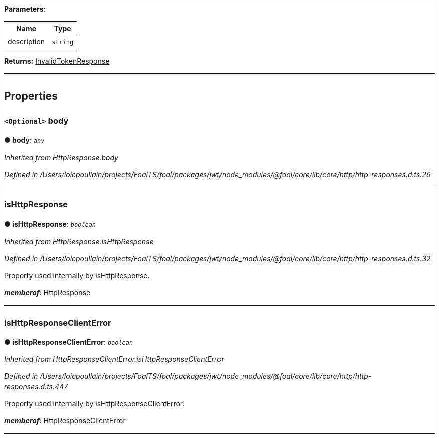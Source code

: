**Parameters:**

| Name | Type |
| ------ | ------ |
| description | `string` |

**Returns:** [InvalidTokenResponse](_jwt_hook_.invalidtokenresponse.md)

___

## Properties

<a id="body"></a>

### `<Optional>` body

**● body**: *`any`*

*Inherited from HttpResponse.body*

*Defined in /Users/loicpoullain/projects/FoalTS/foal/packages/jwt/node_modules/@foal/core/lib/core/http/http-responses.d.ts:26*

___
<a id="ishttpresponse"></a>

###  isHttpResponse

**● isHttpResponse**: *`boolean`*

*Inherited from HttpResponse.isHttpResponse*

*Defined in /Users/loicpoullain/projects/FoalTS/foal/packages/jwt/node_modules/@foal/core/lib/core/http/http-responses.d.ts:32*

Property used internally by isHttpResponse.

*__memberof__*: HttpResponse

___
<a id="ishttpresponseclienterror"></a>

###  isHttpResponseClientError

**● isHttpResponseClientError**: *`boolean`*

*Inherited from HttpResponseClientError.isHttpResponseClientError*

*Defined in /Users/loicpoullain/projects/FoalTS/foal/packages/jwt/node_modules/@foal/core/lib/core/http/http-responses.d.ts:447*

Property used internally by isHttpResponseClientError.

*__memberof__*: HttpResponseClientError

___
<a id="ishttpresponseunauthorized"></a>
